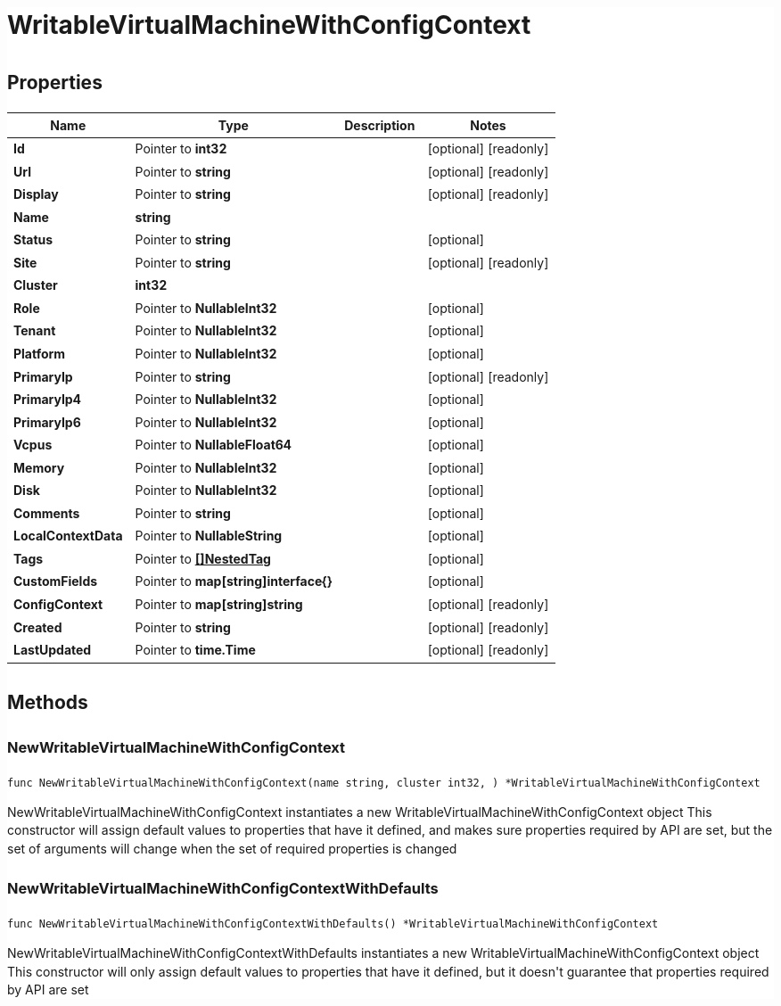 # WritableVirtualMachineWithConfigContext

## Properties

Name | Type | Description | Notes
------------ | ------------- | ------------- | -------------
**Id** | Pointer to **int32** |  | [optional] [readonly] 
**Url** | Pointer to **string** |  | [optional] [readonly] 
**Display** | Pointer to **string** |  | [optional] [readonly] 
**Name** | **string** |  | 
**Status** | Pointer to **string** |  | [optional] 
**Site** | Pointer to **string** |  | [optional] [readonly] 
**Cluster** | **int32** |  | 
**Role** | Pointer to **NullableInt32** |  | [optional] 
**Tenant** | Pointer to **NullableInt32** |  | [optional] 
**Platform** | Pointer to **NullableInt32** |  | [optional] 
**PrimaryIp** | Pointer to **string** |  | [optional] [readonly] 
**PrimaryIp4** | Pointer to **NullableInt32** |  | [optional] 
**PrimaryIp6** | Pointer to **NullableInt32** |  | [optional] 
**Vcpus** | Pointer to **NullableFloat64** |  | [optional] 
**Memory** | Pointer to **NullableInt32** |  | [optional] 
**Disk** | Pointer to **NullableInt32** |  | [optional] 
**Comments** | Pointer to **string** |  | [optional] 
**LocalContextData** | Pointer to **NullableString** |  | [optional] 
**Tags** | Pointer to [**[]NestedTag**](NestedTag.md) |  | [optional] 
**CustomFields** | Pointer to **map[string]interface{}** |  | [optional] 
**ConfigContext** | Pointer to **map[string]string** |  | [optional] [readonly] 
**Created** | Pointer to **string** |  | [optional] [readonly] 
**LastUpdated** | Pointer to **time.Time** |  | [optional] [readonly] 

## Methods

### NewWritableVirtualMachineWithConfigContext

`func NewWritableVirtualMachineWithConfigContext(name string, cluster int32, ) *WritableVirtualMachineWithConfigContext`

NewWritableVirtualMachineWithConfigContext instantiates a new WritableVirtualMachineWithConfigContext object
This constructor will assign default values to properties that have it defined,
and makes sure properties required by API are set, but the set of arguments
will change when the set of required properties is changed

### NewWritableVirtualMachineWithConfigContextWithDefaults

`func NewWritableVirtualMachineWithConfigContextWithDefaults() *WritableVirtualMachineWithConfigContext`

NewWritableVirtualMachineWithConfigContextWithDefaults instantiates a new WritableVirtualMachineWithConfigContext object
This constructor will only assign default values to properties that have it defined,
but it doesn't guarantee that properties required by API are set
